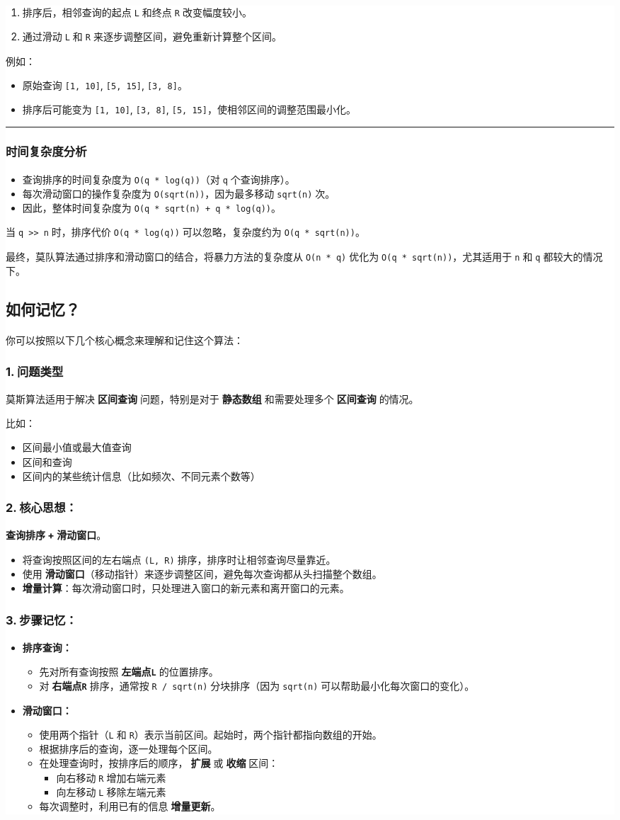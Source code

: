 1. 排序后，相邻查询的起点 `L` 和终点 `R` 改变幅度较小。

2. 通过滑动 `L` 和 `R` 来逐步调整区间，避免重新计算整个区间。

例如：

- 原始查询 `[1, 10]`, `[5, 15]`, `[3, 8]`。

- 排序后可能变为 `[1, 10]`, `[3, 8]`, `[5, 15]`，使相邻区间的调整范围最小化。

---

### 时间复杂度分析

- 查询排序的时间复杂度为 `O(q * log(q))`（对 `q` 个查询排序）。
- 每次滑动窗口的操作复杂度为 `O(sqrt(n))`，因为最多移动 `sqrt(n)` 次。
- 因此，整体时间复杂度为 `O(q * sqrt(n) + q * log(q))`。

当 `q >> n` 时，排序代价 `O(q * log(q))` 可以忽略，复杂度约为 `O(q * sqrt(n))`。

最终，莫队算法通过排序和滑动窗口的结合，将暴力方法的复杂度从 `O(n * q)` 优化为 `O(q * sqrt(n))`，尤其适用于 `n` 和 `q` 都较大的情况下。

## 如何记忆？

你可以按照以下几个核心概念来理解和记住这个算法：

### 1. **问题类型**

   莫斯算法适用于解决 **区间查询** 问题，特别是对于 **静态数组** 和需要处理多个 **区间查询** 的情况。
   
   比如：

   - 区间最小值或最大值查询
   - 区间和查询
   - 区间内的某些统计信息（比如频次、不同元素个数等）

### 2. **核心思想：**
   **查询排序 + 滑动窗口**。
   - 将查询按照区间的左右端点 `(L, R)` 排序，排序时让相邻查询尽量靠近。
   - 使用 **滑动窗口**（移动指针）来逐步调整区间，避免每次查询都从头扫描整个数组。
   - **增量计算**：每次滑动窗口时，只处理进入窗口的新元素和离开窗口的元素。

### 3. **步骤记忆：**

   - **排序查询：**
     - 先对所有查询按照 **左端点`L`** 的位置排序。
     - 对 **右端点`R`** 排序，通常按 `R / sqrt(n)` 分块排序（因为 `sqrt(n)` 可以帮助最小化每次窗口的变化）。
   
   - **滑动窗口：**
     - 使用两个指针（`L` 和 `R`）表示当前区间。起始时，两个指针都指向数组的开始。
     - 根据排序后的查询，逐一处理每个区间。
     - 在处理查询时，按排序后的顺序， **扩展** 或 **收缩** 区间：
       - 向右移动 `R` 增加右端元素
       - 向左移动 `L` 移除左端元素
     - 每次调整时，利用已有的信息 **增量更新**。
